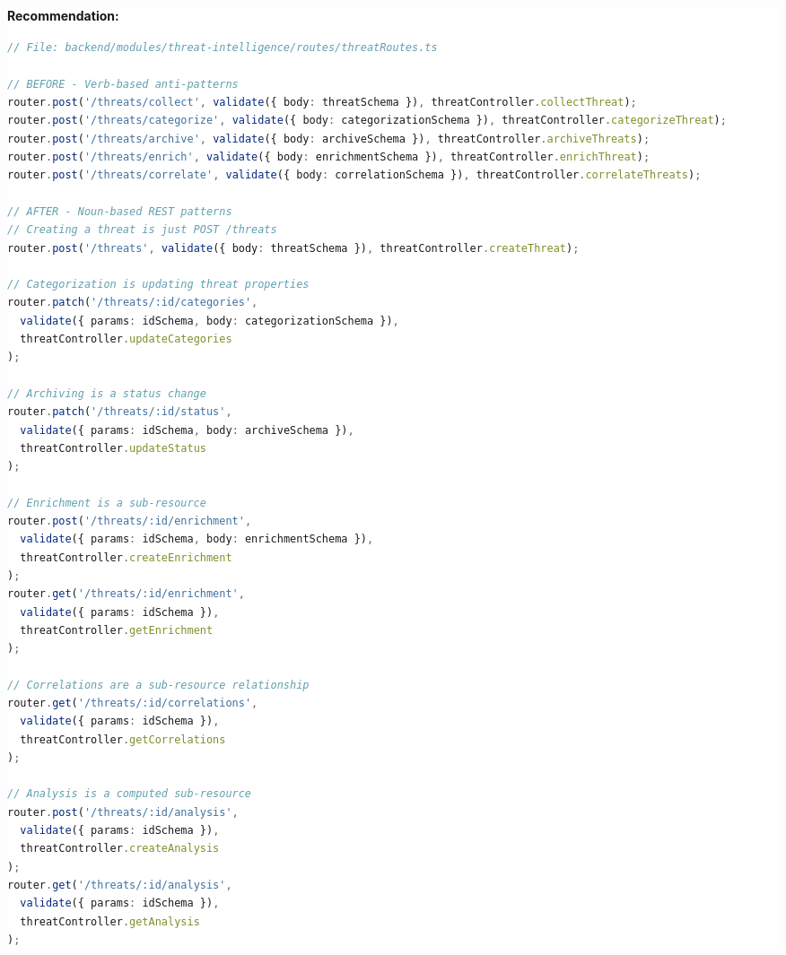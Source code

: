 **Recommendation:**

```typescript
// File: backend/modules/threat-intelligence/routes/threatRoutes.ts

// BEFORE - Verb-based anti-patterns
router.post('/threats/collect', validate({ body: threatSchema }), threatController.collectThreat);
router.post('/threats/categorize', validate({ body: categorizationSchema }), threatController.categorizeThreat);
router.post('/threats/archive', validate({ body: archiveSchema }), threatController.archiveThreats);
router.post('/threats/enrich', validate({ body: enrichmentSchema }), threatController.enrichThreat);
router.post('/threats/correlate', validate({ body: correlationSchema }), threatController.correlateThreats);

// AFTER - Noun-based REST patterns
// Creating a threat is just POST /threats
router.post('/threats', validate({ body: threatSchema }), threatController.createThreat);

// Categorization is updating threat properties
router.patch('/threats/:id/categories',
  validate({ params: idSchema, body: categorizationSchema }),
  threatController.updateCategories
);

// Archiving is a status change
router.patch('/threats/:id/status',
  validate({ params: idSchema, body: archiveSchema }),
  threatController.updateStatus
);

// Enrichment is a sub-resource
router.post('/threats/:id/enrichment',
  validate({ params: idSchema, body: enrichmentSchema }),
  threatController.createEnrichment
);
router.get('/threats/:id/enrichment',
  validate({ params: idSchema }),
  threatController.getEnrichment
);

// Correlations are a sub-resource relationship
router.get('/threats/:id/correlations',
  validate({ params: idSchema }),
  threatController.getCorrelations
);

// Analysis is a computed sub-resource
router.post('/threats/:id/analysis',
  validate({ params: idSchema }),
  threatController.createAnalysis
);
router.get('/threats/:id/analysis',
  validate({ params: idSchema }),
  threatController.getAnalysis
);
```

